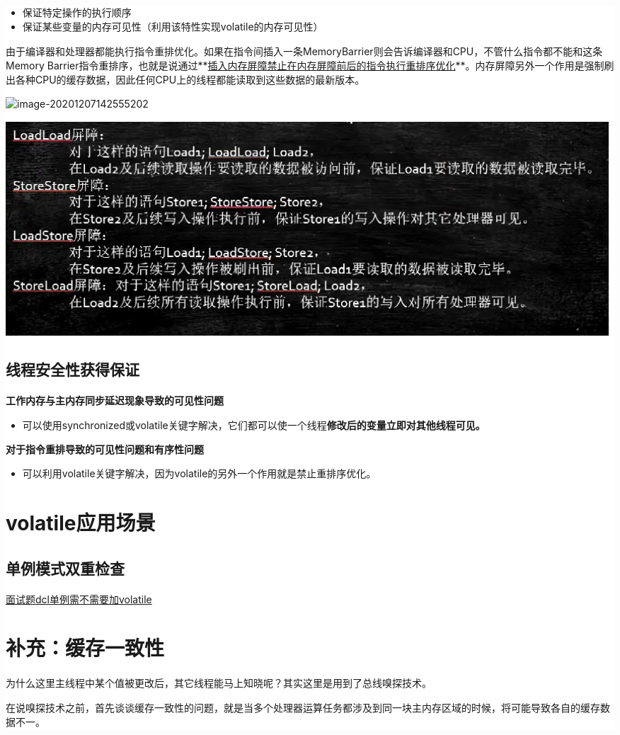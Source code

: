 - 保证特定操作的执行顺序
- 保证某些变量的内存可见性（利用该特性实现volatile的内存可见性）

由于编译器和处理器都能执行指令重排优化。如果在指令间插入一条MemoryBarrier则会告诉编译器和CPU，不管什么指令都不能和这条Memory Barrier指令重排序，也就是说通过**<u>插入内存屏障禁止在内存屏障前后的指令执行重排序优化</u>**。内存屏障另外一个作用是强制刷出各种CPU的缓存数据，因此任何CPU上的线程都能读取到这些数据的最新版本。

![image-20201207142555202](../assets/imgs/image-20201207142555202.png)

![image-20201207142555202](../assets/imgs/image-20200902223616416.png)



## 线程安全性获得保证

**工作内存与主内存同步延迟现象导致的可见性问题**

- 可以使用synchronized或volatile关键字解决，它们都可以使一个线程**修改后的变量立即对其他线程可见。**

**对于指令重排导致的可见性问题和有序性问题**

- 可以利用volatile关键字解决，因为volatile的另外一个作用就是禁止重排序优化。



# volatile应用场景

## 单例模式双重检查

[面试题dcl单例需不需要加volatile](http://www.silince.cn/2020/09/02/volatile的用途/#面试题dcl单例需不需要加volatile-)





# 补充：缓存一致性

为什么这里主线程中某个值被更改后，其它线程能马上知晓呢？其实这里是用到了总线嗅探技术。

在说嗅探技术之前，首先谈谈缓存一致性的问题，就是当多个处理器运算任务都涉及到同一块主内存区域的时候，将可能导致各自的缓存数据不一。
